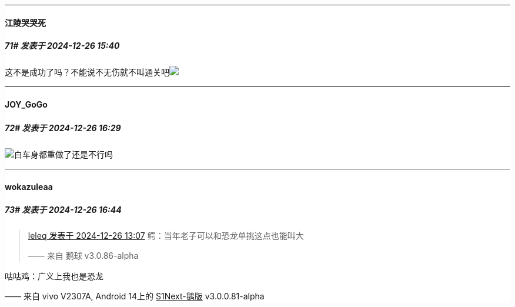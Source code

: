 *****

####  江陵哭哭死  
##### 71#       发表于 2024-12-26 15:40

这不是成功了吗？不能说不无伤就不叫通关吧<img src="https://static.saraba1st.com/image/smiley/face2017/067.png" referrerpolicy="no-referrer">


*****

####  JOY_GoGo  
##### 72#       发表于 2024-12-26 16:29

<img src="https://static.saraba1st.com/image/smiley/face2017/048.png" referrerpolicy="no-referrer">白车身都重做了还是不行吗


*****

####  wokazuleaa  
##### 73#       发表于 2024-12-26 16:44

<blockquote><a href="httphttps://bbs.saraba1st.com/2b/forum.php?mod=redirect&amp;goto=findpost&amp;pid=67022542&amp;ptid=2221542" target="_blank">leleq 发表于 2024-12-26 13:07</a>
鳄：当年老子可以和恐龙单挑这点也能叫大

—— 来自 鹅球 v3.0.86-alpha</blockquote>
咕咕鸡：广义上我也是恐龙

—— 来自 vivo V2307A, Android 14上的 [S1Next-鹅版](https://github.com/ykrank/S1-Next/releases) v3.0.0.81-alpha

